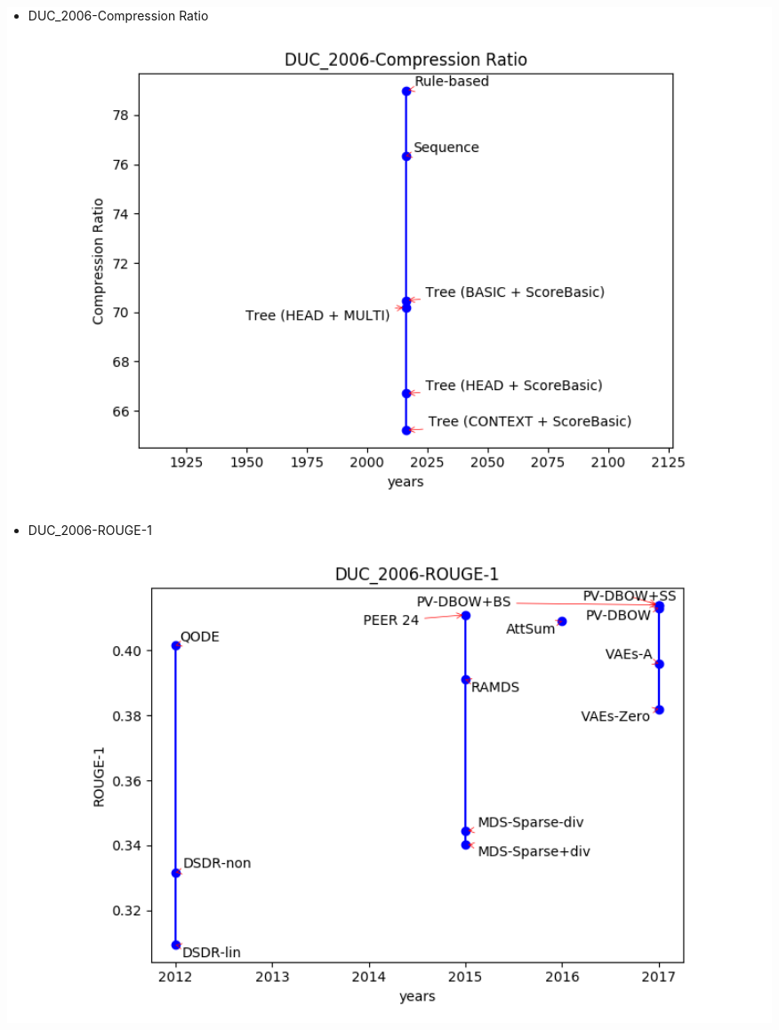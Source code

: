 * DUC\_2006-Compression Ratio
<p align="center">
<img src="DUC_2006-Compression Ratio.png" width="700"/>
</p>

* DUC\_2006-ROUGE-1
<p align="center">
<img src="DUC_2006-ROUGE-1.png" width="700"/>
</p>
